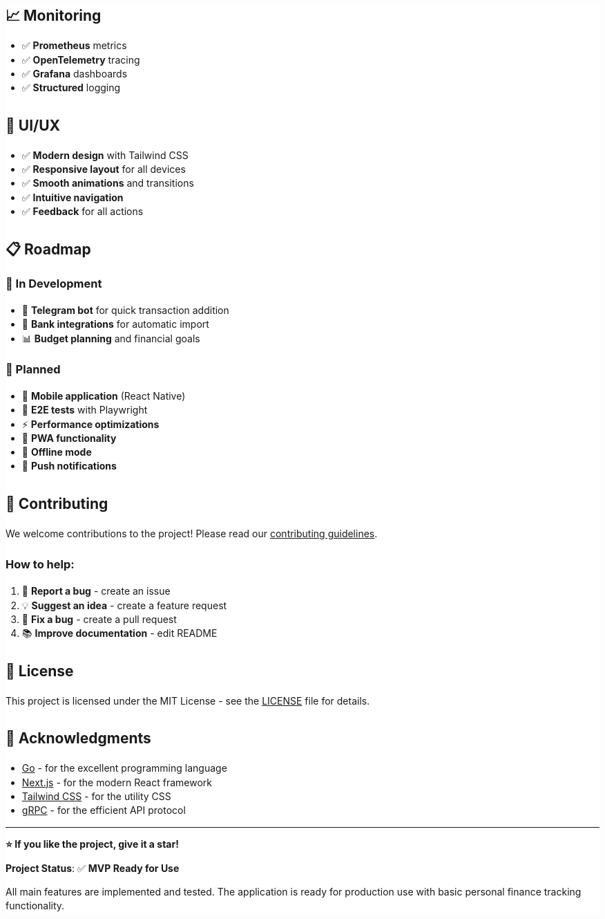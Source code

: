 ## 📈 Monitoring

- ✅ **Prometheus** metrics
- ✅ **OpenTelemetry** tracing
- ✅ **Grafana** dashboards
- ✅ **Structured** logging

## 🎨 UI/UX

- ✅ **Modern design** with Tailwind CSS
- ✅ **Responsive layout** for all devices
- ✅ **Smooth animations** and transitions
- ✅ **Intuitive navigation**
- ✅ **Feedback** for all actions

## 📋 Roadmap

### 🚧 In Development
- 📱 **Telegram bot** for quick transaction addition
- 🏦 **Bank integrations** for automatic import
- 📊 **Budget planning** and financial goals

### 🔮 Planned
- 📱 **Mobile application** (React Native)
- 🧪 **E2E tests** with Playwright
- ⚡ **Performance optimizations**
- 📱 **PWA functionality**
- 🔄 **Offline mode**
- 🔔 **Push notifications**

## 🤝 Contributing

We welcome contributions to the project! Please read our [contributing guidelines](CONTRIBUTING.md).

### How to help:
1. 🐛 **Report a bug** - create an issue
2. 💡 **Suggest an idea** - create a feature request
3. 🔧 **Fix a bug** - create a pull request
4. 📚 **Improve documentation** - edit README

## 📄 License

This project is licensed under the MIT License - see the [LICENSE](LICENSE) file for details.

## 🙏 Acknowledgments

- [Go](https://golang.org/) - for the excellent programming language
- [Next.js](https://nextjs.org/) - for the modern React framework
- [Tailwind CSS](https://tailwindcss.com/) - for the utility CSS
- [gRPC](https://grpc.io/) - for the efficient API protocol

---

**⭐ If you like the project, give it a star!**

**Project Status**: ✅ **MVP Ready for Use**

All main features are implemented and tested. The application is ready for production use with basic personal finance tracking functionality.
